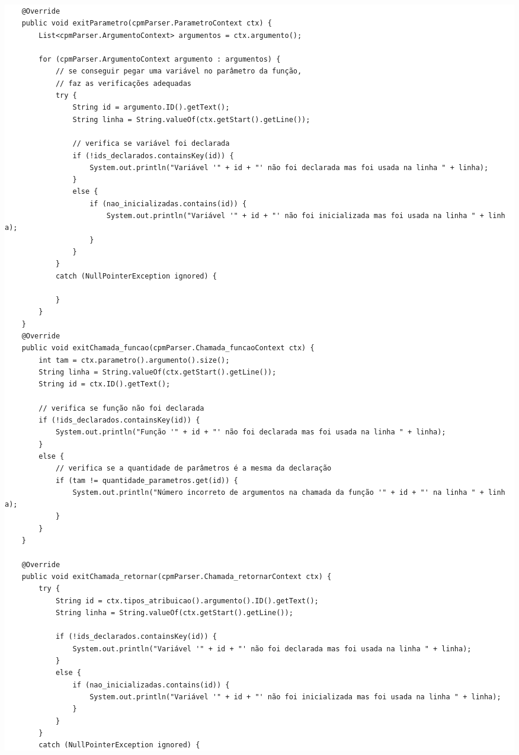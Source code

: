         @Override
        public void exitParametro(cpmParser.ParametroContext ctx) {
            List<cpmParser.ArgumentoContext> argumentos = ctx.argumento();

            for (cpmParser.ArgumentoContext argumento : argumentos) {
                // se conseguir pegar uma variável no parâmetro da função,
                // faz as verificações adequadas
                try {
                    String id = argumento.ID().getText();
                    String linha = String.valueOf(ctx.getStart().getLine());

                    // verifica se variável foi declarada
                    if (!ids_declarados.containsKey(id)) {
                        System.out.println("Variável '" + id + "' não foi declarada mas foi usada na linha " + linha);
                    }
                    else {
                        if (nao_inicializadas.contains(id)) {
                            System.out.println("Variável '" + id + "' não foi inicializada mas foi usada na linha " + linha);
                        }
                    }
                }
                catch (NullPointerException ignored) {

                }
            }
        }
        @Override
        public void exitChamada_funcao(cpmParser.Chamada_funcaoContext ctx) {
            int tam = ctx.parametro().argumento().size();
            String linha = String.valueOf(ctx.getStart().getLine());
            String id = ctx.ID().getText();

            // verifica se função não foi declarada
            if (!ids_declarados.containsKey(id)) {
                System.out.println("Função '" + id + "' não foi declarada mas foi usada na linha " + linha);
            }
            else {
                // verifica se a quantidade de parâmetros é a mesma da declaração
                if (tam != quantidade_parametros.get(id)) {
                    System.out.println("Número incorreto de argumentos na chamada da função '" + id + "' na linha " + linha);
                }
            }
        }

        @Override
        public void exitChamada_retornar(cpmParser.Chamada_retornarContext ctx) {
            try {
                String id = ctx.tipos_atribuicao().argumento().ID().getText();
                String linha = String.valueOf(ctx.getStart().getLine());

                if (!ids_declarados.containsKey(id)) {
                    System.out.println("Variável '" + id + "' não foi declarada mas foi usada na linha " + linha);
                }
                else {
                    if (nao_inicializadas.contains(id)) {
                        System.out.println("Variável '" + id + "' não foi inicializada mas foi usada na linha " + linha);
                    }
                }
            }
            catch (NullPointerException ignored) {
